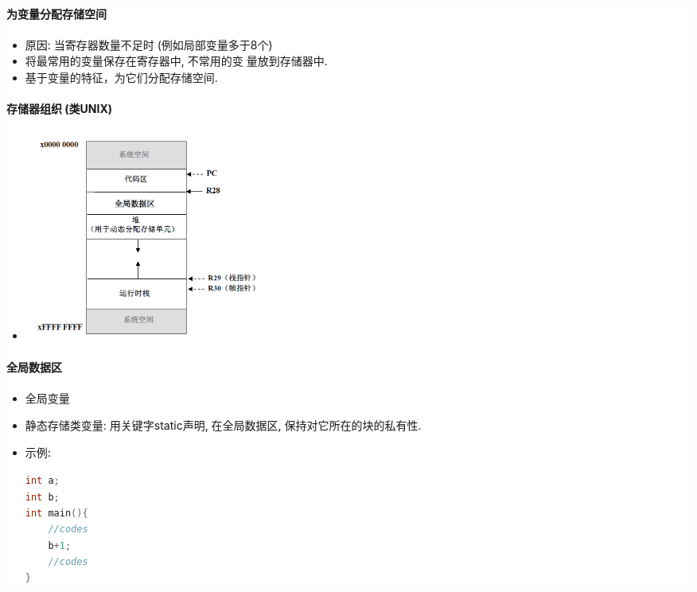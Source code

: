 #### 为变量分配存储空间

- 原因: 当寄存器数量不足时 (例如局部变量多于8个)
- 将最常用的变量保存在寄存器中, 不常用的变
  量放到存储器中.
- 基于变量的特征，为它们分配存储空间.

#### 存储器组织 (类UNIX)

- <img src="Sources.assets/14-p-03.png" alt="14-p-03" style="zoom:50%;" />

#### 全局数据区

- 全局变量

- 静态存储类变量: 用关键字static声明, 在全局数据区, 保持对它所在的块的私有性.

- 示例:

  ```c
  int a;
  int b;
  int main(){
      //codes
      b+1;
      //codes
  }
  ```
  